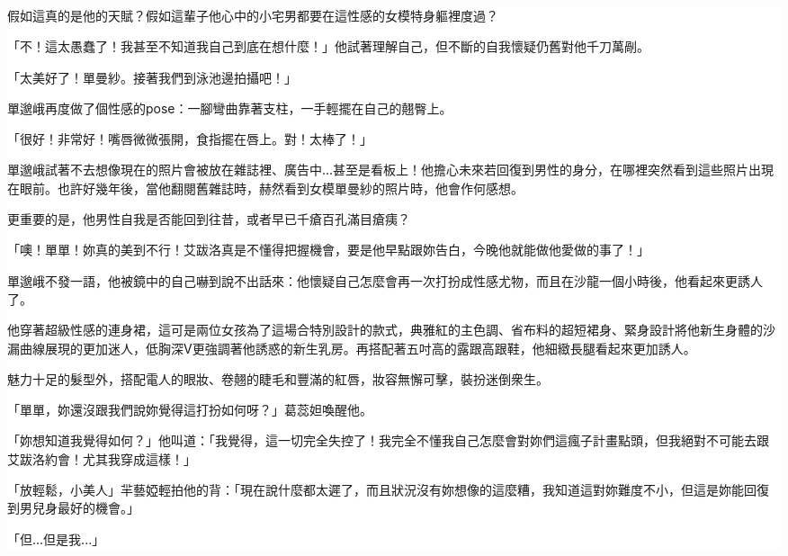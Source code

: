 

假如這真的是他的天賦？假如這輩子他心中的小宅男都要在這性感的女模特身軀裡度過？





「不！這太愚蠢了！我甚至不知道我自己到底在想什麼！」他試著理解自己，但不斷的自我懷疑仍舊對他千刀萬剮。





「太美好了！單曼紗。接著我們到泳池邊拍攝吧！」



單邈峨再度做了個性感的pose：一腳彎曲靠著支柱，一手輕擺在自己的翹臀上。





「很好！非常好！嘴唇微微張開，食指擺在唇上。對！太棒了！」



單邈峨試著不去想像現在的照片會被放在雜誌裡、廣告中...甚至是看板上！他擔心未來若回復到男性的身分，在哪裡突然看到這些照片出現在眼前。也許好幾年後，當他翻閱舊雜誌時，赫然看到女模單曼紗的照片時，他會作何感想。





更重要的是，他男性自我是否能回到往昔，或者早已千瘡百孔滿目瘡痍？







「噢！單單！妳真的美到不行！艾跋洛真是不懂得把握機會，要是他早點跟妳告白，今晚他就能做他愛做的事了！」





單邈峨不發一語，他被鏡中的自己嚇到說不出話來：他懷疑自己怎麼會再一次打扮成性感尤物，而且在沙龍一個小時後，他看起來更誘人了。



他穿著超級性感的連身裙，這可是兩位女孩為了這場合特別設計的款式，典雅紅的主色調、省布料的超短裙身、緊身設計將他新生身體的沙漏曲線展現的更加迷人，低胸深V更強調著他誘惑的新生乳房。再搭配著五吋高的露跟高跟鞋，他細緻長腿看起來更加誘人。



魅力十足的髮型外，搭配電人的眼妝、卷翹的睫毛和豐滿的紅唇，妝容無懈可擊，裝扮迷倒衆生。





「單單，妳還沒跟我們說妳覺得這打扮如何呀？」葛蕊妲喚醒他。





「妳想知道我覺得如何？」他叫道：「我覺得，這一切完全失控了！我完全不懂我自己怎麼會對妳們這瘋子計畫點頭，但我絕對不可能去跟艾跋洛約會！尤其我穿成這樣！」



「放輕鬆，小美人」羋藝婭輕拍他的背：「現在說什麼都太遲了，而且狀況沒有妳想像的這麼糟，我知道這對妳難度不小，但這是妳能回復到男兒身最好的機會。」



「但...但是我...」
